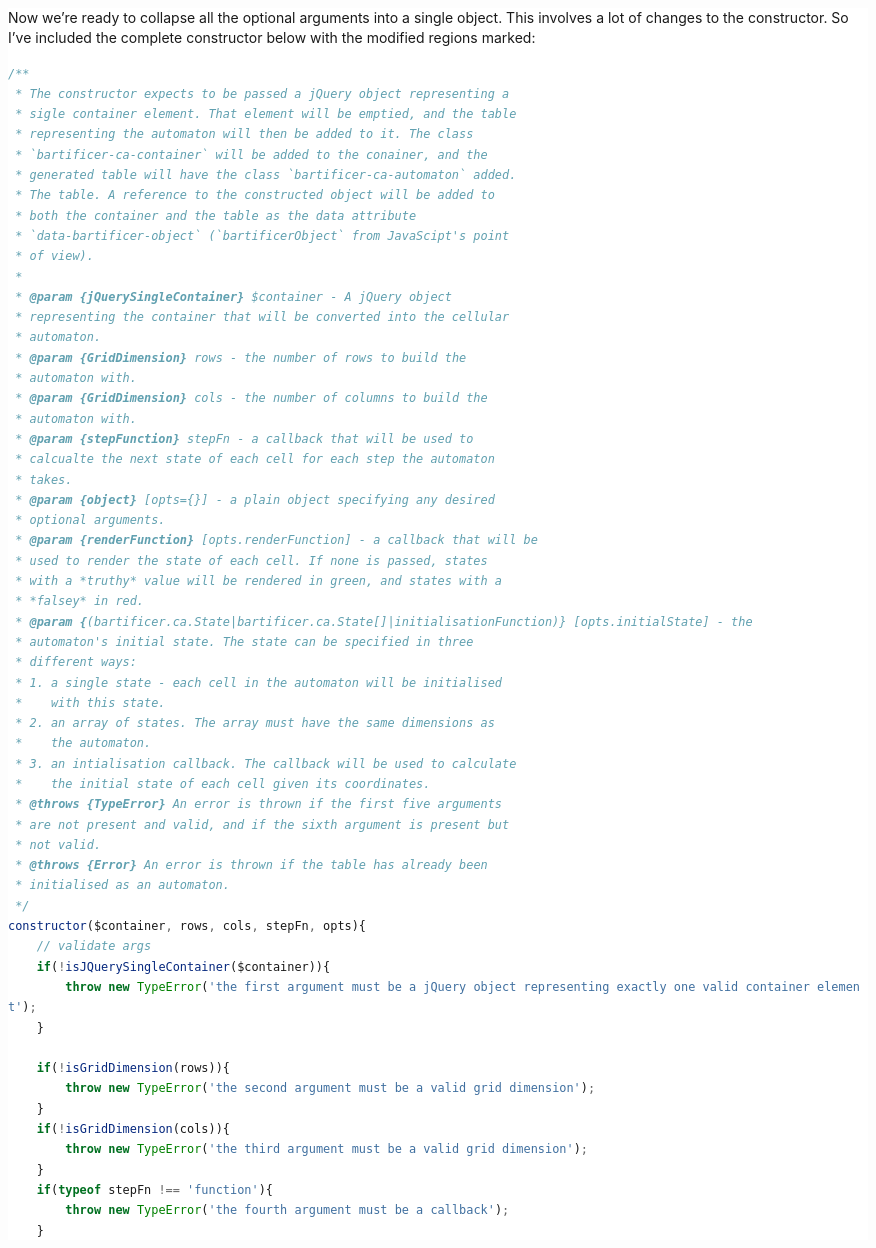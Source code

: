 Now we’re ready to collapse all the optional arguments into a single object. This involves a lot of changes to the constructor. So I’ve included the complete constructor below with the modified regions marked:

```javascript
/**
 * The constructor expects to be passed a jQuery object representing a
 * sigle container element. That element will be emptied, and the table
 * representing the automaton will then be added to it. The class
 * `bartificer-ca-container` will be added to the conainer, and the
 * generated table will have the class `bartificer-ca-automaton` added.
 * The table. A reference to the constructed object will be added to
 * both the container and the table as the data attribute
 * `data-bartificer-object` (`bartificerObject` from JavaScipt's point
 * of view).
 *
 * @param {jQuerySingleContainer} $container - A jQuery object
 * representing the container that will be converted into the cellular
 * automaton.
 * @param {GridDimension} rows - the number of rows to build the
 * automaton with.
 * @param {GridDimension} cols - the number of columns to build the
 * automaton with.
 * @param {stepFunction} stepFn - a callback that will be used to
 * calcualte the next state of each cell for each step the automaton
 * takes.
 * @param {object} [opts={}] - a plain object specifying any desired
 * optional arguments.
 * @param {renderFunction} [opts.renderFunction] - a callback that will be
 * used to render the state of each cell. If none is passed, states
 * with a *truthy* value will be rendered in green, and states with a
 * *falsey* in red.
 * @param {(bartificer.ca.State|bartificer.ca.State[]|initialisationFunction)} [opts.initialState] - the
 * automaton's initial state. The state can be specified in three
 * different ways:
 * 1. a single state - each cell in the automaton will be initialised
 *    with this state.
 * 2. an array of states. The array must have the same dimensions as
 *    the automaton.
 * 3. an intialisation callback. The callback will be used to calculate
 *    the initial state of each cell given its coordinates.
 * @throws {TypeError} An error is thrown if the first five arguments
 * are not present and valid, and if the sixth argument is present but
 * not valid.
 * @throws {Error} An error is thrown if the table has already been
 * initialised as an automaton.
 */
constructor($container, rows, cols, stepFn, opts){
    // validate args
    if(!isJQuerySingleContainer($container)){
        throw new TypeError('the first argument must be a jQuery object representing exactly one valid container element');
    }

    if(!isGridDimension(rows)){
        throw new TypeError('the second argument must be a valid grid dimension');
    }
    if(!isGridDimension(cols)){
        throw new TypeError('the third argument must be a valid grid dimension');
    }
    if(typeof stepFn !== 'function'){
        throw new TypeError('the fourth argument must be a callback');
    }
```